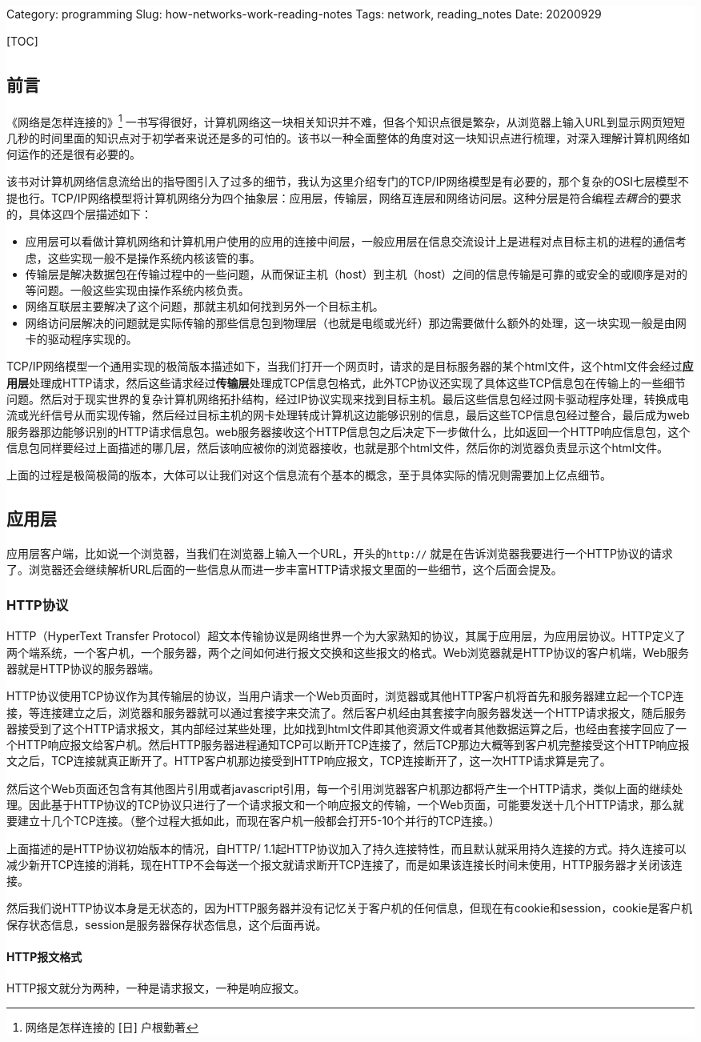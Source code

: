 Category: programming
Slug: how-networks-work-reading-notes
Tags: network, reading_notes
Date: 20200929


[TOC]

## 前言

《网络是怎样连接的》[^1] 一书写得很好，计算机网络这一块相关知识并不难，但各个知识点很是繁杂，从浏览器上输入URL到显示网页短短几秒的时间里面的知识点对于初学者来说还是多的可怕的。该书以一种全面整体的角度对这一块知识点进行梳理，对深入理解计算机网络如何运作的还是很有必要的。

该书对计算机网络信息流给出的指导图引入了过多的细节，我认为这里介绍专门的TCP/IP网络模型是有必要的，那个复杂的OSI七层模型不提也行。TCP/IP网络模型将计算机网络分为四个抽象层：应用层，传输层，网络互连层和网络访问层。这种分层是符合编程*去耦合*的要求的，具体这四个层描述如下：

- 应用层可以看做计算机网络和计算机用户使用的应用的连接中间层，一般应用层在信息交流设计上是进程对点目标主机的进程的通信考虑，这些实现一般不是操作系统内核该管的事。
- 传输层是解决数据包在传输过程中的一些问题，从而保证主机（host）到主机（host）之间的信息传输是可靠的或安全的或顺序是对的等问题。一般这些实现由操作系统内核负责。
- 网络互联层主要解决了这个问题，那就主机如何找到另外一个目标主机。
- 网络访问层解决的问题就是实际传输的那些信息包到物理层（也就是电缆或光纤）那边需要做什么额外的处理，这一块实现一般是由网卡的驱动程序实现的。

TCP/IP网络模型一个通用实现的极简版本描述如下，当我们打开一个网页时，请求的是目标服务器的某个html文件，这个html文件会经过**应用层**处理成HTTP请求，然后这些请求经过**传输层**处理成TCP信息包格式，此外TCP协议还实现了具体这些TCP信息包在传输上的一些细节问题。然后对于现实世界的复杂计算机网络拓扑结构，经过IP协议实现来找到目标主机。最后这些信息包经过网卡驱动程序处理，转换成电流或光纤信号从而实现传输，然后经过目标主机的网卡处理转成计算机这边能够识别的信息，最后这些TCP信息包经过整合，最后成为web服务器那边能够识别的HTTP请求信息包。web服务器接收这个HTTP信息包之后决定下一步做什么，比如返回一个HTTP响应信息包，这个信息包同样要经过上面描述的哪几层，然后该响应被你的浏览器接收，也就是那个html文件，然后你的浏览器负责显示这个html文件。

上面的过程是极简极简的版本，大体可以让我们对这个信息流有个基本的概念，至于具体实际的情况则需要加上亿点细节。



## 应用层

应用层客户端，比如说一个浏览器，当我们在浏览器上输入一个URL，开头的`http://` 就是在告诉浏览器我要进行一个HTTP协议的请求了。浏览器还会继续解析URL后面的一些信息从而进一步丰富HTTP请求报文里面的一些细节，这个后面会提及。

### HTTP协议

HTTP（HyperText Transfer Protocol）超文本传输协议是网络世界一个为大家熟知的协议，其属于应用层，为应用层协议。HTTP定义了两个端系统，一个客户机，一个服务器，两个之间如何进行报文交换和这些报文的格式。Web浏览器就是HTTP协议的客户机端，Web服务器就是HTTP协议的服务器端。

HTTP协议使用TCP协议作为其传输层的协议，当用户请求一个Web页面时，浏览器或其他HTTP客户机将首先和服务器建立起一个TCP连接，等连接建立之后，浏览器和服务器就可以通过套接字来交流了。然后客户机经由其套接字向服务器发送一个HTTP请求报文，随后服务器接受到了这个HTTP请求报文，其内部经过某些处理，比如找到html文件即其他资源文件或者其他数据运算之后，也经由套接字回应了一个HTTP响应报文给客户机。然后HTTP服务器进程通知TCP可以断开TCP连接了，然后TCP那边大概等到客户机完整接受这个HTTP响应报文之后，TCP连接就真正断开了。HTTP客户机那边接受到HTTP响应报文，TCP连接断开了，这一次HTTP请求算是完了。

然后这个Web页面还包含有其他图片引用或者javascript引用，每一个引用浏览器客户机那边都将产生一个HTTP请求，类似上面的继续处理。因此基于HTTP协议的TCP协议只进行了一个请求报文和一个响应报文的传输，一个Web页面，可能要发送十几个HTTP请求，那么就要建立十几个TCP连接。（整个过程大抵如此，而现在客户机一般都会打开5-10个并行的TCP连接。）

上面描述的是HTTP协议初始版本的情况，自HTTP/ 1.1起HTTP协议加入了持久连接特性，而且默认就采用持久连接的方式。持久连接可以减少新开TCP连接的消耗，现在HTTP不会每送一个报文就请求断开TCP连接了，而是如果该连接长时间未使用，HTTP服务器才关闭该连接。

然后我们说HTTP协议本身是无状态的，因为HTTP服务器并没有记忆关于客户机的任何信息，但现在有cookie和session，cookie是客户机保存状态信息，session是服务器保存状态信息，这个后面再说。

#### HTTP报文格式

HTTP报文就分为两种，一种是请求报文，一种是响应报文。


[^1]: 网络是怎样连接的 [日] 户根勤著
[^2]: 参考了 [这个网页](https://intrinium.com/boolean-logic-and-subnet-masking/)
[^3]: 参考了 [这个网页](http://www.ruanyifeng.com/blog/2017/06/tcp-protocol.html) 
[^4]:  IP地址是分配给网卡的，一台计算机多个网卡会有多个IP地址，所以这里更准确的描述术语是网卡。